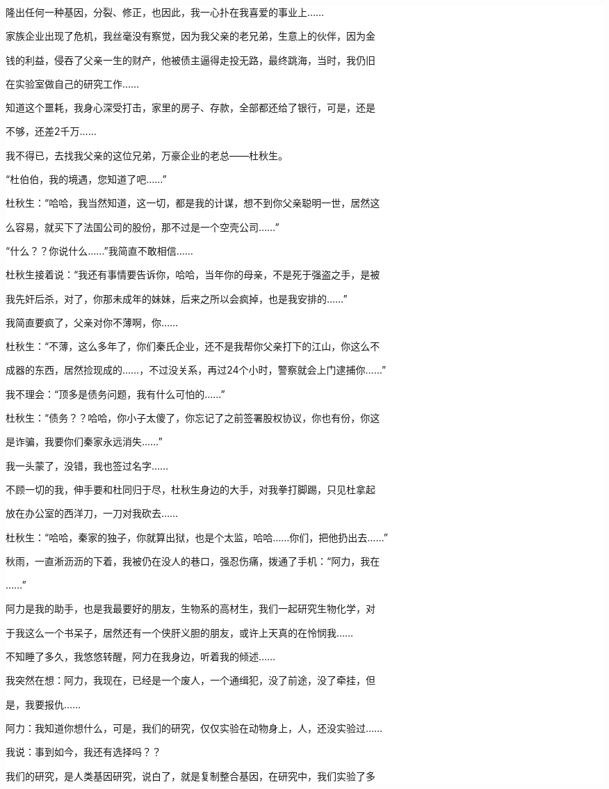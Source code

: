 隆出任何一种基因，分裂、修正，也因此，我一心扑在我喜爱的事业上……

家族企业出现了危机，我丝毫没有察觉，因为我父亲的老兄弟，生意上的伙伴，因为金

钱的利益，侵吞了父亲一生的财产，他被债主逼得走投无路，最终跳海，当时，我仍旧

在实验室做自己的研究工作……

知道这个噩耗，我身心深受打击，家里的房子、存款，全部都还给了银行，可是，还是

不够，还差2千万……

我不得已，去找我父亲的这位兄弟，万豪企业的老总——杜秋生。

“杜伯伯，我的境遇，您知道了吧……”

杜秋生：“哈哈，我当然知道，这一切，都是我的计谋，想不到你父亲聪明一世，居然这

么容易，就买下了法国公司的股份，那不过是一个空壳公司……”

“什么？？你说什么……”我简直不敢相信……

杜秋生接着说：“我还有事情要告诉你，哈哈，当年你的母亲，不是死于强盗之手，是被

我先奸后杀，对了，你那未成年的妹妹，后来之所以会疯掉，也是我安排的……”

我简直要疯了，父亲对你不薄啊，你……

杜秋生：“不薄，这么多年了，你们秦氏企业，还不是我帮你父亲打下的江山，你这么不

成器的东西，居然捡现成的……，不过没关系，再过24个小时，警察就会上门逮捕你……”

我不理会：“顶多是债务问题，我有什么可怕的……”

杜秋生：“债务？？哈哈，你小子太傻了，你忘记了之前签署股权协议，你也有份，你这

是诈骗，我要你们秦家永远消失……”

我一头蒙了，没错，我也签过名字……

不顾一切的我，伸手要和杜同归于尽，杜秋生身边的大手，对我拳打脚踢，只见杜拿起

放在办公室的西洋刀，一刀对我砍去……

杜秋生：“哈哈，秦家的独子，你就算出狱，也是个太监，哈哈……你们，把他扔出去……”

秋雨，一直淅沥沥的下着，我被仍在没人的巷口，强忍伤痛，拨通了手机：“阿力，我在

……”

阿力是我的助手，也是我最要好的朋友，生物系的高材生，我们一起研究生物化学，对

于我这么一个书呆子，居然还有一个侠肝义胆的朋友，或许上天真的在怜悯我……

不知睡了多久，我悠悠转醒，阿力在我身边，听着我的倾述……

我突然在想：阿力，我现在，已经是一个废人，一个通缉犯，没了前途，没了牵挂，但

是，我要报仇……

阿力：我知道你想什么，可是，我们的研究，仅仅实验在动物身上，人，还没实验过……

我说：事到如今，我还有选择吗？？

我们的研究，是人类基因研究，说白了，就是复制整合基因，在研究中，我们实验了多
